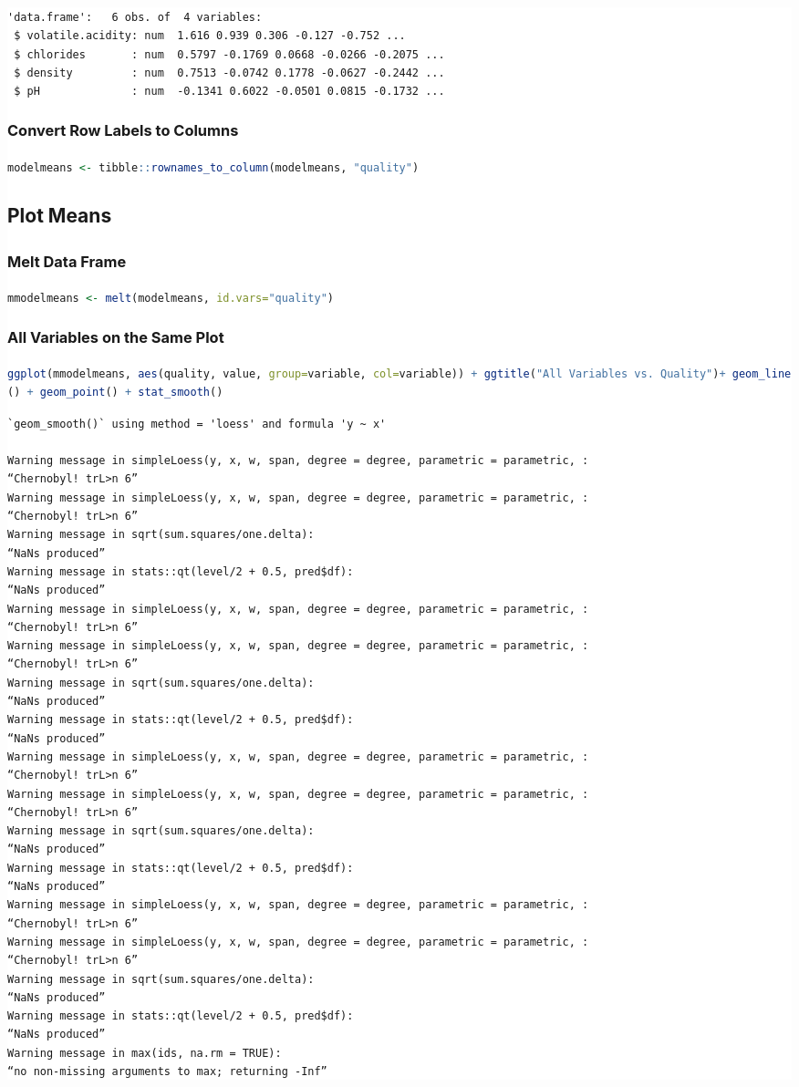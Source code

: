     'data.frame':	6 obs. of  4 variables:
     $ volatile.acidity: num  1.616 0.939 0.306 -0.127 -0.752 ...
     $ chlorides       : num  0.5797 -0.1769 0.0668 -0.0266 -0.2075 ...
     $ density         : num  0.7513 -0.0742 0.1778 -0.0627 -0.2442 ...
     $ pH              : num  -0.1341 0.6022 -0.0501 0.0815 -0.1732 ...


### Convert Row Labels to Columns


```R
modelmeans <- tibble::rownames_to_column(modelmeans, "quality")
```

## Plot Means

### Melt Data Frame


```R
mmodelmeans <- melt(modelmeans, id.vars="quality")
```

### All Variables on the Same Plot


```R
ggplot(mmodelmeans, aes(quality, value, group=variable, col=variable)) + ggtitle("All Variables vs. Quality")+ geom_line() + geom_point() + stat_smooth()
```

    `geom_smooth()` using method = 'loess' and formula 'y ~ x'
    
    Warning message in simpleLoess(y, x, w, span, degree = degree, parametric = parametric, :
    “Chernobyl! trL>n 6”
    Warning message in simpleLoess(y, x, w, span, degree = degree, parametric = parametric, :
    “Chernobyl! trL>n 6”
    Warning message in sqrt(sum.squares/one.delta):
    “NaNs produced”
    Warning message in stats::qt(level/2 + 0.5, pred$df):
    “NaNs produced”
    Warning message in simpleLoess(y, x, w, span, degree = degree, parametric = parametric, :
    “Chernobyl! trL>n 6”
    Warning message in simpleLoess(y, x, w, span, degree = degree, parametric = parametric, :
    “Chernobyl! trL>n 6”
    Warning message in sqrt(sum.squares/one.delta):
    “NaNs produced”
    Warning message in stats::qt(level/2 + 0.5, pred$df):
    “NaNs produced”
    Warning message in simpleLoess(y, x, w, span, degree = degree, parametric = parametric, :
    “Chernobyl! trL>n 6”
    Warning message in simpleLoess(y, x, w, span, degree = degree, parametric = parametric, :
    “Chernobyl! trL>n 6”
    Warning message in sqrt(sum.squares/one.delta):
    “NaNs produced”
    Warning message in stats::qt(level/2 + 0.5, pred$df):
    “NaNs produced”
    Warning message in simpleLoess(y, x, w, span, degree = degree, parametric = parametric, :
    “Chernobyl! trL>n 6”
    Warning message in simpleLoess(y, x, w, span, degree = degree, parametric = parametric, :
    “Chernobyl! trL>n 6”
    Warning message in sqrt(sum.squares/one.delta):
    “NaNs produced”
    Warning message in stats::qt(level/2 + 0.5, pred$df):
    “NaNs produced”
    Warning message in max(ids, na.rm = TRUE):
    “no non-missing arguments to max; returning -Inf”